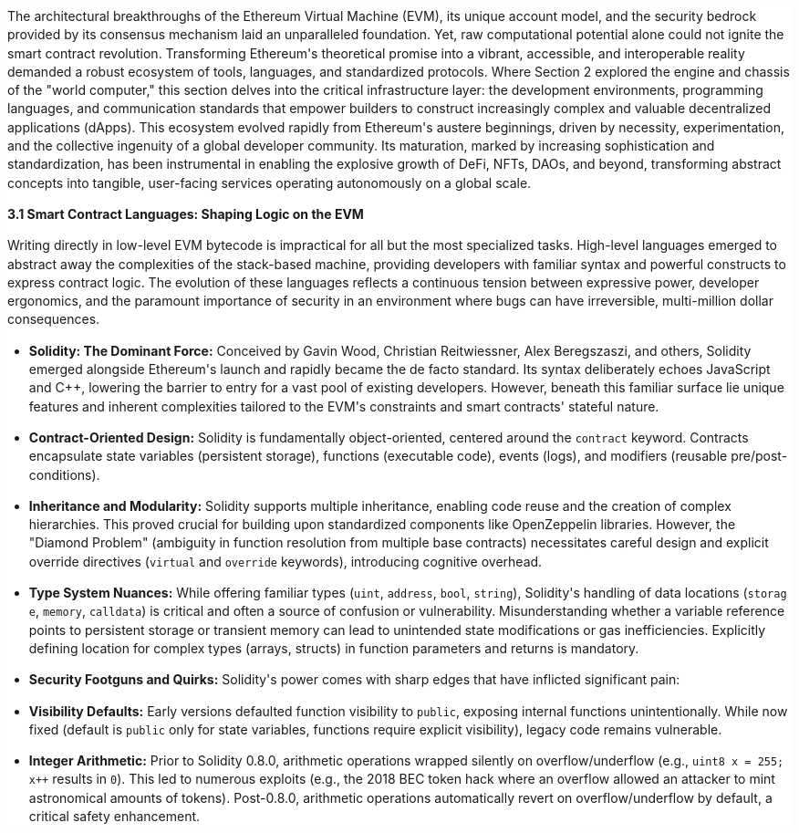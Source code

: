 The architectural breakthroughs of the Ethereum Virtual Machine (EVM), its unique account model, and the security bedrock provided by its consensus mechanism laid an unparalleled foundation. Yet, raw computational potential alone could not ignite the smart contract revolution. Transforming Ethereum's theoretical promise into a vibrant, accessible, and interoperable reality demanded a robust ecosystem of tools, languages, and standardized protocols. Where Section 2 explored the engine and chassis of the "world computer," this section delves into the critical infrastructure layer: the development environments, programming languages, and communication standards that empower builders to construct increasingly complex and valuable decentralized applications (dApps). This ecosystem evolved rapidly from Ethereum's austere beginnings, driven by necessity, experimentation, and the collective ingenuity of a global developer community. Its maturation, marked by increasing sophistication and standardization, has been instrumental in enabling the explosive growth of DeFi, NFTs, DAOs, and beyond, transforming abstract concepts into tangible, user-facing services operating autonomously on a global scale.

**3.1 Smart Contract Languages: Shaping Logic on the EVM**

Writing directly in low-level EVM bytecode is impractical for all but the most specialized tasks. High-level languages emerged to abstract away the complexities of the stack-based machine, providing developers with familiar syntax and powerful constructs to express contract logic. The evolution of these languages reflects a continuous tension between expressive power, developer ergonomics, and the paramount importance of security in an environment where bugs can have irreversible, multi-million dollar consequences.

*   **Solidity: The Dominant Force:** Conceived by Gavin Wood, Christian Reitwiessner, Alex Beregszaszi, and others, Solidity emerged alongside Ethereum's launch and rapidly became the de facto standard. Its syntax deliberately echoes JavaScript and C++, lowering the barrier to entry for a vast pool of existing developers. However, beneath this familiar surface lie unique features and inherent complexities tailored to the EVM's constraints and smart contracts' stateful nature.

*   **Contract-Oriented Design:** Solidity is fundamentally object-oriented, centered around the `contract` keyword. Contracts encapsulate state variables (persistent storage), functions (executable code), events (logs), and modifiers (reusable pre/post-conditions).

*   **Inheritance and Modularity:** Solidity supports multiple inheritance, enabling code reuse and the creation of complex hierarchies. This proved crucial for building upon standardized components like OpenZeppelin libraries. However, the "Diamond Problem" (ambiguity in function resolution from multiple base contracts) necessitates careful design and explicit override directives (`virtual` and `override` keywords), introducing cognitive overhead.

*   **Type System Nuances:** While offering familiar types (`uint`, `address`, `bool`, `string`), Solidity's handling of data locations (`storage`, `memory`, `calldata`) is critical and often a source of confusion or vulnerability. Misunderstanding whether a variable reference points to persistent storage or transient memory can lead to unintended state modifications or gas inefficiencies. Explicitly defining location for complex types (arrays, structs) in function parameters and returns is mandatory.

*   **Security Footguns and Quirks:** Solidity's power comes with sharp edges that have inflicted significant pain:

*   **Visibility Defaults:** Early versions defaulted function visibility to `public`, exposing internal functions unintentionally. While now fixed (default is `public` only for state variables, functions require explicit visibility), legacy code remains vulnerable.

*   **Integer Arithmetic:** Prior to Solidity 0.8.0, arithmetic operations wrapped silently on overflow/underflow (e.g., `uint8 x = 255; x++` results in `0`). This led to numerous exploits (e.g., the 2018 BEC token hack where an overflow allowed an attacker to mint astronomical amounts of tokens). Post-0.8.0, arithmetic operations automatically revert on overflow/underflow by default, a critical safety enhancement.
